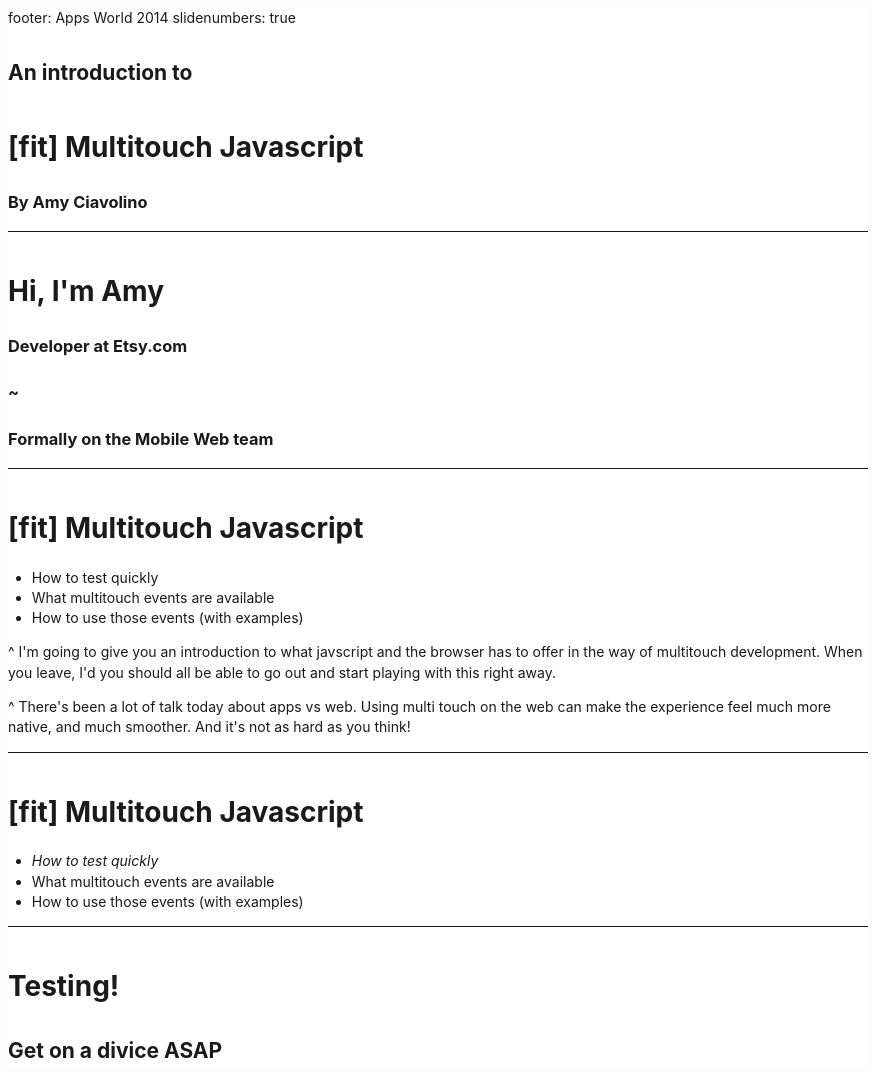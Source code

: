 footer: Apps World 2014
slidenumbers: true

## An introduction to
# [fit] Multitouch Javascript

### By Amy Ciavolino

---

# Hi, I'm Amy

### Developer at Etsy.com
### ~
### Formally on the Mobile Web team

---

# [fit] Multitouch Javascript

* How to test quickly
* What multitouch events are available
* How to use those events (with examples)

^ I'm going to give you an introduction to what javscript and the browser has to offer in the way of multitouch development. When you leave, I'd you should all be able to go out and start playing with this right away.

^ There's been a lot of talk today about apps vs web. Using multi touch on the web can make the experience feel much more native, and much smoother. And it's not as hard as you think!

---

# [fit] Multitouch Javascript

* *How to test quickly*
* What multitouch events are available
* How to use those events (with examples)

---

# Testing!
## Get on a divice ASAP

